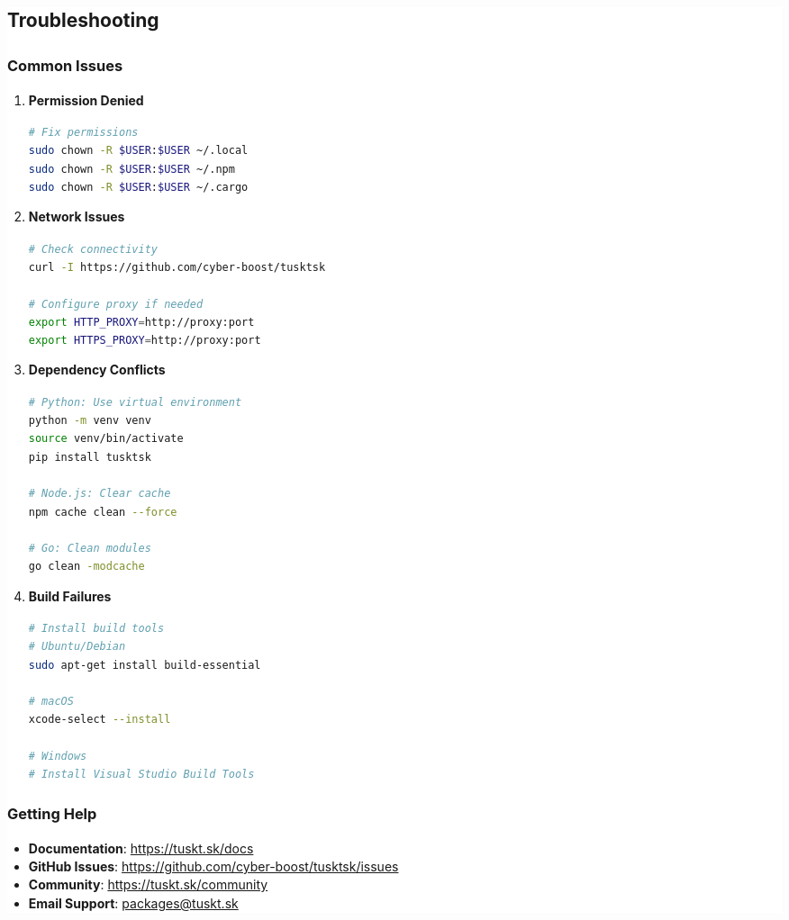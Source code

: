 ## Troubleshooting

### Common Issues

1. **Permission Denied**
   ```bash
   # Fix permissions
   sudo chown -R $USER:$USER ~/.local
   sudo chown -R $USER:$USER ~/.npm
   sudo chown -R $USER:$USER ~/.cargo
   ```

2. **Network Issues**
   ```bash
   # Check connectivity
   curl -I https://github.com/cyber-boost/tusktsk
   
   # Configure proxy if needed
   export HTTP_PROXY=http://proxy:port
   export HTTPS_PROXY=http://proxy:port
   ```

3. **Dependency Conflicts**
   ```bash
   # Python: Use virtual environment
   python -m venv venv
   source venv/bin/activate
   pip install tusktsk
   
   # Node.js: Clear cache
   npm cache clean --force
   
   # Go: Clean modules
   go clean -modcache
   ```

4. **Build Failures**
   ```bash
   # Install build tools
   # Ubuntu/Debian
   sudo apt-get install build-essential
   
   # macOS
   xcode-select --install
   
   # Windows
   # Install Visual Studio Build Tools
   ```

### Getting Help

- **Documentation**: https://tuskt.sk/docs
- **GitHub Issues**: https://github.com/cyber-boost/tusktsk/issues
- **Community**: https://tuskt.sk/community
- **Email Support**: packages@tuskt.sk
